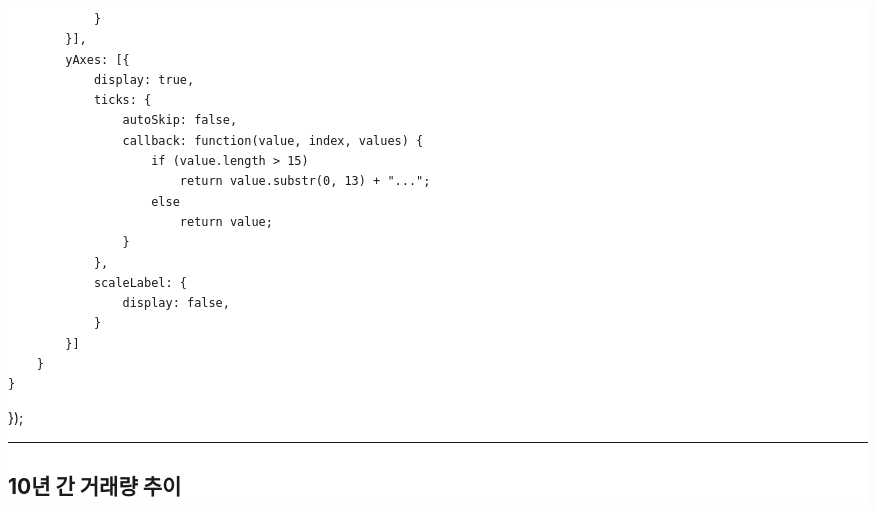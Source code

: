                 }
            }],
            yAxes: [{
                display: true,
                ticks: {
                    autoSkip: false,
                    callback: function(value, index, values) {
                        if (value.length > 15)
                            return value.substr(0, 13) + "...";
                        else
                            return value;
                    }
                },
                scaleLabel: {
                    display: false,
                }
            }]
        }
    }
});

</script>


---

## 10년 간 거래량 추이


<div style="width:100%;">
    <canvas id="deal_progress" height="250"></canvas>
</div>

<script>
new Chart(document.getElementById("deal_progress"), {
    type: 'line',
    data: {
        labels: ['200812','200901','200902','200903','200904','200905','200906','200907','200908','200909','200910','200911','200912','201001','201002','201003','201004','201005','201006','201007','201008','201009','201010','201011','201012','201101','201102','201103','201104','201105','201106','201107','201108','201109','201110','201111','201112','201201','201202','201203','201204','201205','201206','201207','201208','201209','201210','201211','201212','201301','201302','201303','201304','201305','201306','201307','201308','201309','201310','201311','201312','201401','201402','201403','201404','201405','201406','201407','201408','201409','201410','201411','201412','201501','201502','201503','201504','201505','201506','201507','201508','201509','201510','201511','201512','201601','201602','201603','201604','201605','201606','201607','201608','201609','201610','201611','201612','201701','201702','201703','201704','201705','201706','201707','201708','201709','201710','201711','201712','201801','201802','201803','201804','201805','201806','201807','201808','201809','201810','201811','201812'],
        datasets: [{
            label: '실거래 수',
            pointRadius: 1,
            data: [0, 0, 0, 0, 0, 0, 0, 0, 0, 0, 0, 0, 0, 0, 0, 0, 0, 0, 0, 19, 34, 15, 32, 22, 17, 20, 17, 15, 6, 1, 3, 5, 4, 3, 4, 1, 7, 3, 4, 6, 1, 7, 0, 2, 1, 3, 8, 8, 4, 10, 5, 4, 5, 6, 9, 4, 4, 4, 8, 6, 7, 9, 12, 10, 10, 5, 11, 7, 8, 12, 13, 19, 10, 13, 14, 11, 19, 9, 11, 12, 12, 13, 15, 14, 16, 4, 15, 9, 9, 7, 6, 15, 9, 13, 17, 14, 16, 13, 6, 18, 17, 13, 13, 9, 12, 13, 5, 8, 13, 14, 8, 10, 9, 7, 7, 9, 9, 22, 9, 7, 0],
            borderColor: "rgba(255, 201, 14, 1)",
            backgroundColor: "rgba(255, 201, 14, 0.5)",
            fill: true,
        }]
    },
    options: {
        responsive: true,
        title: {
            display: true,